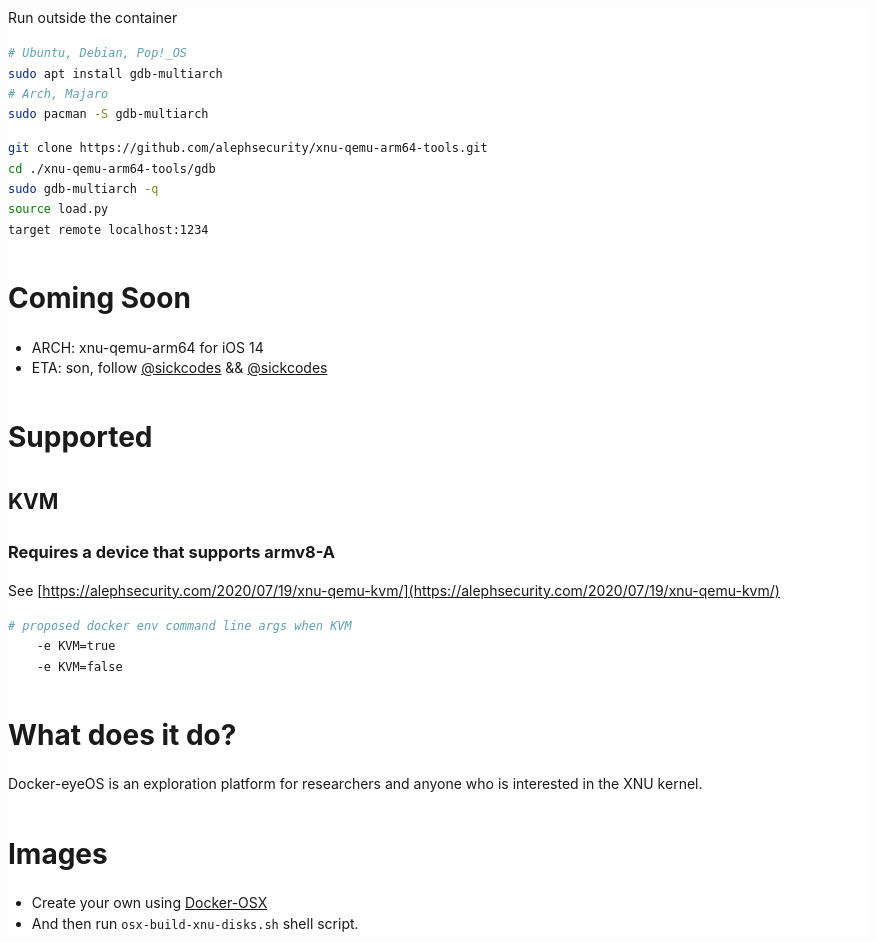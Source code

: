 

Run outside the container
```bash
# Ubuntu, Debian, Pop!_OS
sudo apt install gdb-multiarch
# Arch, Majaro
sudo pacman -S gdb-multiarch
```

```bash
git clone https://github.com/alephsecurity/xnu-qemu-arm64-tools.git
cd ./xnu-qemu-arm64-tools/gdb
sudo gdb-multiarch -q
source load.py
target remote localhost:1234
```



# Coming Soon   

- ARCH: xnu-qemu-arm64 for iOS 14
- ETA: son, follow [@sickcodes](https://twitter.com/sickcodes) && [@sickcodes](https://twitter.com/sickcodes)

# Supported

## KVM

### Requires a device that supports armv8-A

See [https://alephsecurity.com/2020/07/19/xnu-qemu-kvm/](https://alephsecurity.com/2020/07/19/xnu-qemu-kvm/)

```bash
# proposed docker env command line args when KVM 
    -e KVM=true
    -e KVM=false

```

# What does it do?

Docker-eyeOS is an exploration platform for researchers and anyone who is interested in the XNU kernel.

# Images

- Create your own using [Docker-OSX](https://github.com/sickcodes/Docker-OSX) 
- And then run `osx-build-xnu-disks.sh` shell script.
